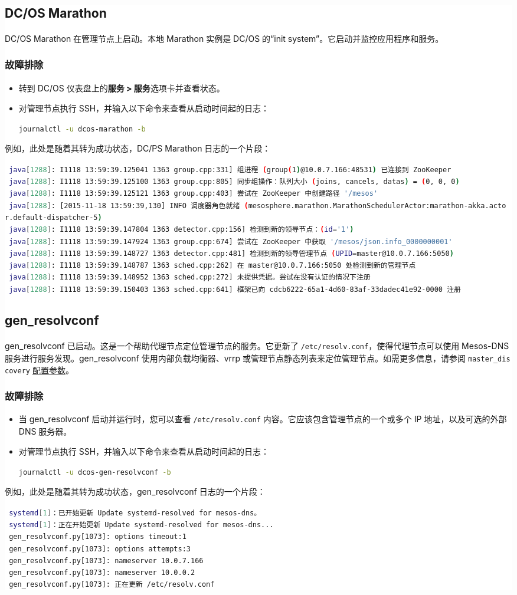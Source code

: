 
## <a name="dcos-marathon"></a>DC/OS Marathon

DC/OS Marathon 在管理节点上启动。本地 Marathon 实例是 DC/OS 的“init system”。它启动并监控应用程序和服务。

### 故障排除

* 转到 DC/OS 仪表盘上的**服务 > 服务**选项卡并查看状态。

* 对管理节点执行 SSH，并输入以下命令来查看从启动时间起的日志：

    ```bash
    journalctl -u dcos-marathon -b
    ```


例如，此处是随着其转为成功状态，DC/PS Marathon 日志的一个片段：

```bash
 java[1288]: I1118 13:59:39.125041 1363 group.cpp:331] 组进程 (group(1)@10.0.7.166:48531) 已连接到 ZooKeeper
 java[1288]: I1118 13:59:39.125100 1363 group.cpp:805] 同步组操作：队列大小 (joins, cancels, datas) = (0, 0, 0)
 java[1288]: I1118 13:59:39.125121 1363 group.cpp:403] 尝试在 ZooKeeper 中创建路径 '/mesos' 
 java[1288]: [2015-11-18 13:59:39,130] INFO 调度器角色就绪 (mesosphere.marathon.MarathonSchedulerActor:marathon-akka.actor.default-dispatcher-5)
 java[1288]: I1118 13:59:39.147804 1363 detector.cpp:156] 检测到新的领导节点：(id='1')
 java[1288]: I1118 13:59:39.147924 1363 group.cpp:674] 尝试在 ZooKeeper 中获取 '/mesos/json.info_0000000001' 
 java[1288]: I1118 13:59:39.148727 1363 detector.cpp:481] 检测到新的领导管理节点 (UPID=master@10.0.7.166:5050)
 java[1288]: I1118 13:59:39.148787 1363 sched.cpp:262] 在 master@10.0.7.166:5050 处检测到新的管理节点
 java[1288]: I1118 13:59:39.148952 1363 sched.cpp:272] 未提供凭据。尝试在没有认证的情况下注册
 java[1288]: I1118 13:59:39.150403 1363 sched.cpp:641] 框架已向 cdcb6222-65a1-4d60-83af-33dadec41e92-0000 注册
 ```   


## <a name="gen-resolvconf"></a>gen_resolvconf

gen_resolvconf 已启动。这是一个帮助代理节点定位管理节点的服务。它更新了 `/etc/resolv.conf`，使得代理节点可以使用 Mesos-DNS 服务进行服务发现。gen_resolvconf 使用内部负载均衡器、vrrp 或管理节点静态列表来定位管理节点。如需更多信息，请参阅 `master_discovery` [配置参数][3]。

### 故障排除

* 当 gen_resolvconf 启动并运行时，您可以查看 `/etc/resolv.conf` 内容。它应该包含管理节点的一个或多个 IP 地址，以及可选的外部 DNS 服务器。

* 对管理节点执行 SSH，并输入以下命令来查看从启动时间起的日志：

    ```bash
    journalctl -u dcos-gen-resolvconf -b
    ```

例如，此处是随着其转为成功状态，gen_resolvconf 日志的一个片段：
```bash
 systemd[1]：已开始更新 Update systemd-resolved for mesos-dns。
 systemd[1]：正在开始更新 Update systemd-resolved for mesos-dns... 
 gen_resolvconf.py[1073]: options timeout:1
 gen_resolvconf.py[1073]: options attempts:3
 gen_resolvconf.py[1073]: nameserver 10.0.7.166
 gen_resolvconf.py[1073]: nameserver 10.0.0.2
 gen_resolvconf.py[1073]: 正在更新 /etc/resolv.conf
```  


 [1]: /1.11/installing/production/advanced-configuration/configuration-reference/#exhibitor-storage-backend
 [2]: https://open.mesosphere.com/reference/mesos-master/
 [3]: /1.11/installing/production/advanced-configuration/configuration-reference/
 [4]: /1.11/overview/architecture/boot-sequence/
 [5]: /1.11/installing/production/advanced-configuration/configuration-reference/
 [6]: /1.11/administering-clusters/sshcluster/